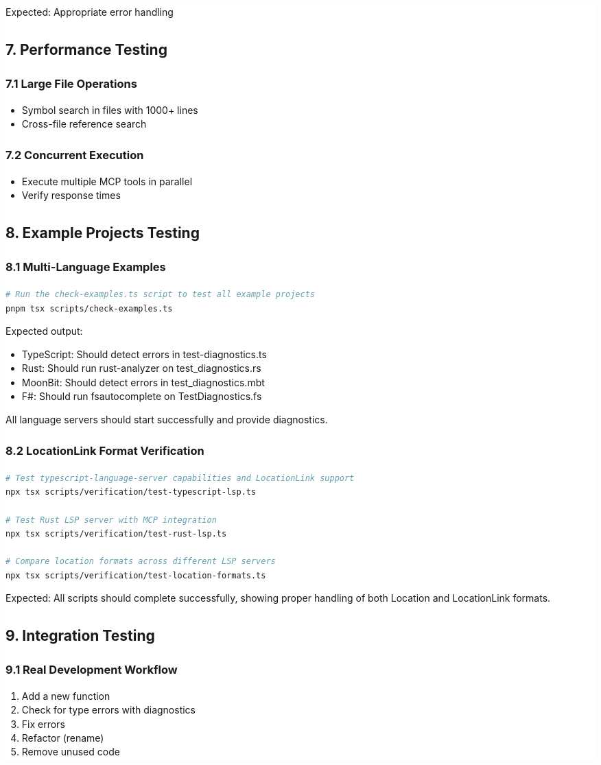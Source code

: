Expected: Appropriate error handling

## 7. Performance Testing

### 7.1 Large File Operations

- Symbol search in files with 1000+ lines
- Cross-file reference search

### 7.2 Concurrent Execution

- Execute multiple MCP tools in parallel
- Verify response times

## 8. Example Projects Testing

### 8.1 Multi-Language Examples

```bash
# Run the check-examples.ts script to test all example projects
pnpm tsx scripts/check-examples.ts
```

Expected output:
- TypeScript: Should detect errors in test-diagnostics.ts
- Rust: Should run rust-analyzer on test_diagnostics.rs
- MoonBit: Should detect errors in test_diagnostics.mbt
- F#: Should run fsautocomplete on TestDiagnostics.fs

All language servers should start successfully and provide diagnostics.

### 8.2 LocationLink Format Verification

```bash
# Test typescript-language-server capabilities and LocationLink support
npx tsx scripts/verification/test-typescript-lsp.ts

# Test Rust LSP server with MCP integration
npx tsx scripts/verification/test-rust-lsp.ts

# Compare location formats across different LSP servers
npx tsx scripts/verification/test-location-formats.ts
```

Expected: All scripts should complete successfully, showing proper handling of both Location and LocationLink formats.

## 9. Integration Testing

### 9.1 Real Development Workflow

1. Add a new function
2. Check for type errors with diagnostics
3. Fix errors
4. Refactor (rename)
5. Remove unused code
